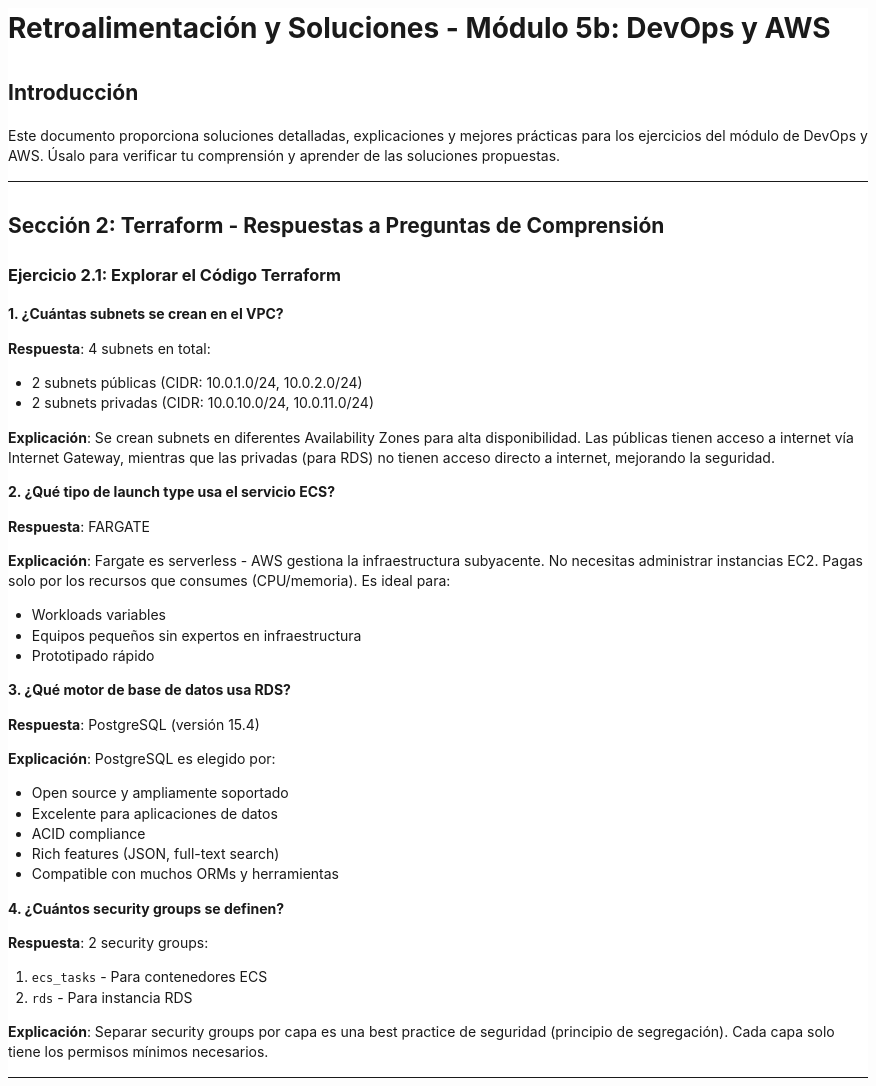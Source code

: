 # Retroalimentación y Soluciones - Módulo 5b: DevOps y AWS

## Introducción

Este documento proporciona soluciones detalladas, explicaciones y mejores prácticas para los ejercicios del módulo de DevOps y AWS. Úsalo para verificar tu comprensión y aprender de las soluciones propuestas.

---

## Sección 2: Terraform - Respuestas a Preguntas de Comprensión

### Ejercicio 2.1: Explorar el Código Terraform

**1. ¿Cuántas subnets se crean en el VPC?**

**Respuesta**: 4 subnets en total:
- 2 subnets públicas (CIDR: 10.0.1.0/24, 10.0.2.0/24)
- 2 subnets privadas (CIDR: 10.0.10.0/24, 10.0.11.0/24)

**Explicación**: Se crean subnets en diferentes Availability Zones para alta disponibilidad. Las públicas tienen acceso a internet vía Internet Gateway, mientras que las privadas (para RDS) no tienen acceso directo a internet, mejorando la seguridad.

**2. ¿Qué tipo de launch type usa el servicio ECS?**

**Respuesta**: FARGATE

**Explicación**: Fargate es serverless - AWS gestiona la infraestructura subyacente. No necesitas administrar instancias EC2. Pagas solo por los recursos que consumes (CPU/memoria). Es ideal para:
- Workloads variables
- Equipos pequeños sin expertos en infraestructura
- Prototipado rápido

**3. ¿Qué motor de base de datos usa RDS?**

**Respuesta**: PostgreSQL (versión 15.4)

**Explicación**: PostgreSQL es elegido por:
- Open source y ampliamente soportado
- Excelente para aplicaciones de datos
- ACID compliance
- Rich features (JSON, full-text search)
- Compatible con muchos ORMs y herramientas

**4. ¿Cuántos security groups se definen?**

**Respuesta**: 2 security groups:
1. `ecs_tasks` - Para contenedores ECS
2. `rds` - Para instancia RDS

**Explicación**: Separar security groups por capa es una best practice de seguridad (principio de segregación). Cada capa solo tiene los permisos mínimos necesarios.

---